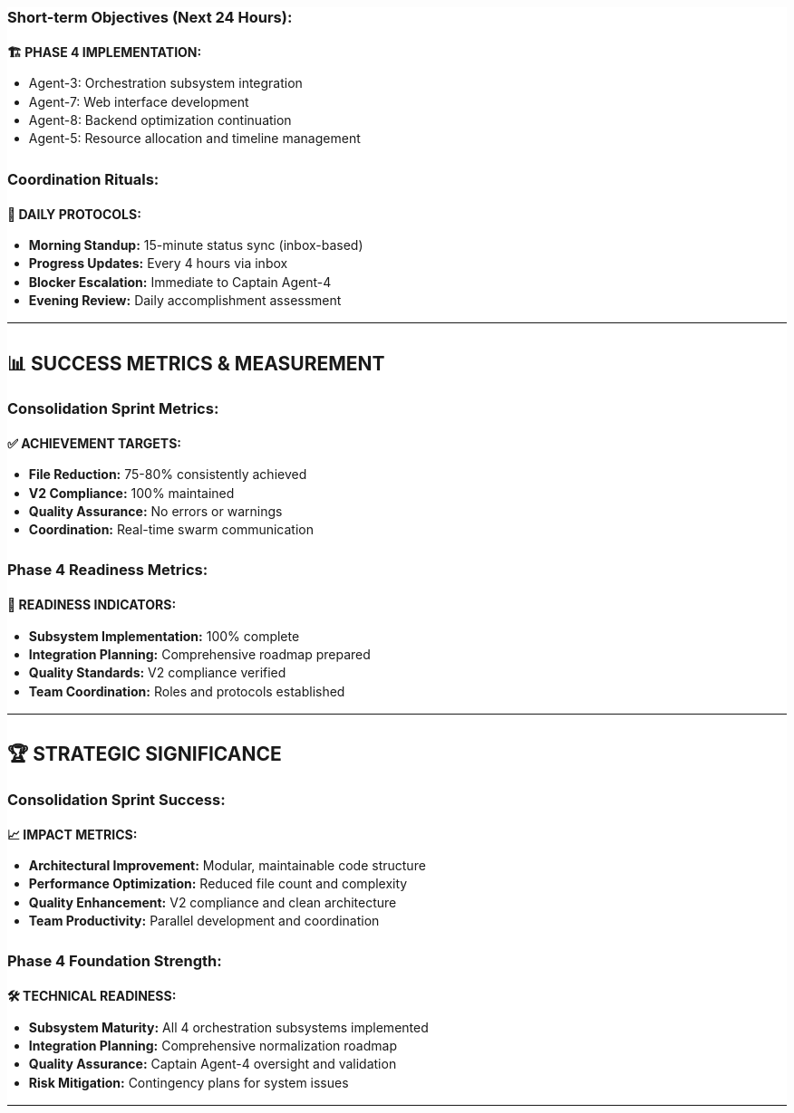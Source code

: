 ### **Short-term Objectives (Next 24 Hours):**
**🏗️ PHASE 4 IMPLEMENTATION:**
- Agent-3: Orchestration subsystem integration
- Agent-7: Web interface development
- Agent-8: Backend optimization continuation
- Agent-5: Resource allocation and timeline management

### **Coordination Rituals:**
**📅 DAILY PROTOCOLS:**
- **Morning Standup:** 15-minute status sync (inbox-based)
- **Progress Updates:** Every 4 hours via inbox
- **Blocker Escalation:** Immediate to Captain Agent-4
- **Evening Review:** Daily accomplishment assessment

---

## 📊 **SUCCESS METRICS & MEASUREMENT**

### **Consolidation Sprint Metrics:**
**✅ ACHIEVEMENT TARGETS:**
- **File Reduction:** 75-80% consistently achieved
- **V2 Compliance:** 100% maintained
- **Quality Assurance:** No errors or warnings
- **Coordination:** Real-time swarm communication

### **Phase 4 Readiness Metrics:**
**🎯 READINESS INDICATORS:**
- **Subsystem Implementation:** 100% complete
- **Integration Planning:** Comprehensive roadmap prepared
- **Quality Standards:** V2 compliance verified
- **Team Coordination:** Roles and protocols established

---

## 🏆 **STRATEGIC SIGNIFICANCE**

### **Consolidation Sprint Success:**
**📈 IMPACT METRICS:**
- **Architectural Improvement:** Modular, maintainable code structure
- **Performance Optimization:** Reduced file count and complexity
- **Quality Enhancement:** V2 compliance and clean architecture
- **Team Productivity:** Parallel development and coordination

### **Phase 4 Foundation Strength:**
**🛠️ TECHNICAL READINESS:**
- **Subsystem Maturity:** All 4 orchestration subsystems implemented
- **Integration Planning:** Comprehensive normalization roadmap
- **Quality Assurance:** Captain Agent-4 oversight and validation
- **Risk Mitigation:** Contingency plans for system issues

---
